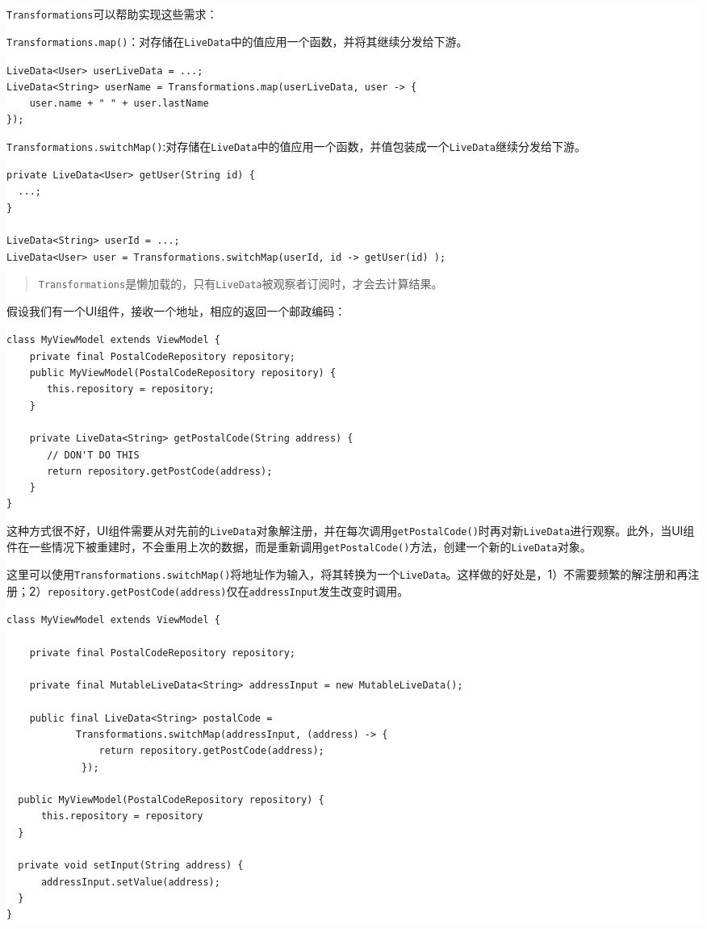 `Transformations`可以帮助实现这些需求：

`Transformations.map()`：对存储在`LiveData`中的值应用一个函数，并将其继续分发给下游。
```
LiveData<User> userLiveData = ...;
LiveData<String> userName = Transformations.map(userLiveData, user -> {
    user.name + " " + user.lastName
});
```

`Transformations.switchMap()`:对存储在`LiveData`中的值应用一个函数，并值包装成一个`LiveData`继续分发给下游。
```
private LiveData<User> getUser(String id) {
  ...;
}

LiveData<String> userId = ...;
LiveData<User> user = Transformations.switchMap(userId, id -> getUser(id) );
```

> `Transformations`是懒加载的，只有`LiveData`被观察者订阅时，才会去计算结果。

假设我们有一个UI组件，接收一个地址，相应的返回一个邮政编码：

```
class MyViewModel extends ViewModel {
    private final PostalCodeRepository repository;
    public MyViewModel(PostalCodeRepository repository) {
       this.repository = repository;
    }

    private LiveData<String> getPostalCode(String address) {
       // DON'T DO THIS
       return repository.getPostCode(address);
    }
}
```

这种方式很不好，UI组件需要从对先前的`LiveData`对象解注册，并在每次调用`getPostalCode()`时再对新`LiveData`进行观察。此外，当UI组件在一些情况下被重建时，不会重用上次的数据，而是重新调用`getPostalCode()`方法，创建一个新的`LiveData`对象。

这里可以使用`Transformations.switchMap()`将地址作为输入，将其转换为一个`LiveData`。这样做的好处是，1）不需要频繁的解注册和再注册；2）`repository.getPostCode(address)`仅在`addressInput`发生改变时调用。

```
class MyViewModel extends ViewModel {

    private final PostalCodeRepository repository;
    
    private final MutableLiveData<String> addressInput = new MutableLiveData();
    
    public final LiveData<String> postalCode =
            Transformations.switchMap(addressInput, (address) -> {
                return repository.getPostCode(address);
             });

  public MyViewModel(PostalCodeRepository repository) {
      this.repository = repository
  }

  private void setInput(String address) {
      addressInput.setValue(address);
  }
}
```
